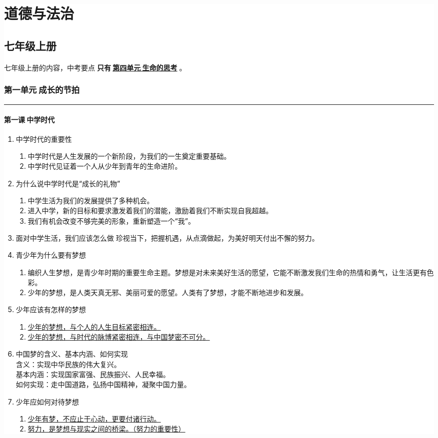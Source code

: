 
<style>
main {
  /* font-family: "仿宋" !important */
}
</style>
# 道德与法治

<div class="divider"></div>

## 七年级上册

七年级上册的内容，中考要点 **只有 [第四单元 生命的思考](./%E7%AC%AC%E5%9B%9B%E5%8D%95%E5%85%83%20%E7%94%9F%E5%91%BD%E7%9A%84%E6%80%9D%E8%80%83/)** 。

<div class="divider"></div>

### 第一单元 成长的节拍

---

#### 第一课 中学时代

1. 中学时代的重要性

    1. 中学时代是人生发展的一个新阶段，为我们的一生奠定重要基础。
    2. 中学时代见证着一个人从少年到青年的生命进阶。

2. 为什么说中学时代是“成长的礼物”

    1. 中学生活为我们的发展提供了多种机会。
    2. 进入中学，新的目标和要求激发着我们的潜能，激励着我们不断实现自我超越。
    3. 我们有机会改变不够完美的形象，重新塑造一个“我”。

3. 面对中学生活，我们应该怎么做
   珍视当下，把握机遇，从点滴做起，为美好明天付出不懈的努力。

4. 青少年为什么要有梦想

    1. 编织人生梦想，是青少年时期的重要生命主题。梦想是对未来美好生活的愿望，它能不断激发我们生命的热情和勇气，让生活更有色彩。
    2. 少年的梦想，是人类天真无邪、美丽可爱的愿望。人类有了梦想，才能不断地进步和发展。

5. 少年应该有怎样的梦想

    1. <u>少年的梦想，与个人的人生目标紧密相连。</u>
    2. <u>少年的梦想，与时代的脉博紧密相连，与中国梦密不可分。</u>

6. 中国梦的含义、基本内涵、如何实现<br>
   含义：实现中华民族的伟大复兴。<br>
   基本内涵：实现国家富强、民族振兴、人民幸福。<br>
   如何实现：走中国道路，弘扬中国精神，凝聚中国力量。

7. 少年应如何对待梦想

    1. <u>少年有梦，不应止于心动，更要付诸行动。</u>
    2. <u>努力，是梦想与现实之间的桥梁。（努力的重要性）</u>

